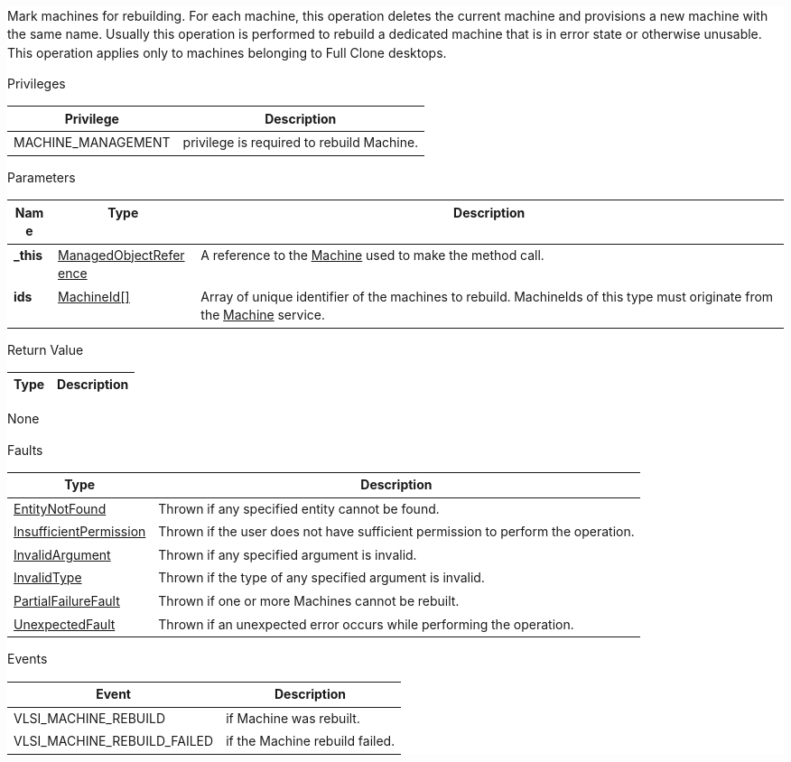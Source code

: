   
  
  



Mark machines for rebuilding. For each machine, this operation deletes the current machine and provisions a new machine with the same name. Usually this operation is performed to rebuild a dedicated machine that is in error state or otherwise unusable. This operation applies only to machines belonging to Full Clone desktops.   


Privileges 

Privilege |  Description   
---|---  
MACHINE_MANAGEMENT|  privilege is required to rebuild Machine.   
  


Parameters 

Name| Type| Description  
---|---|---  
**_this**| [ManagedObjectReference](vmodl.ManagedObjectReference.md)|  A reference to the [Machine](vdi.resources.Machine.md) used to make the method call.   
**ids**| [MachineId[]](vdi.entity.MachineId.md)|  Array of unique identifier of the machines to rebuild. MachineIds of this type must originate from the [Machine](vdi.resources.Machine.md) service.   
  
  


Return Value 

Type |  Description   
---|---  
None  
  


Faults 

Type |  Description   
---|---  
[EntityNotFound](vdi.fault.EntityNotFound.md)| Thrown if any specified entity cannot be found.  
[InsufficientPermission](vdi.fault.InsufficientPermission.md)| Thrown if the user does not have sufficient permission to perform the operation.  
[InvalidArgument](vdi.fault.InvalidArgument.md)| Thrown if any specified argument is invalid.  
[InvalidType](vdi.fault.InvalidType.md)| Thrown if the type of any specified argument is invalid.  
[PartialFailureFault](vdi.fault.PartialFailureFault.md)| Thrown if one or more Machines cannot be rebuilt.  
[UnexpectedFault](vdi.fault.UnexpectedFault.md)| Thrown if an unexpected error occurs while performing the operation.  
  


Events 

Event |  Description   
---|---  
VLSI_MACHINE_REBUILD|  if Machine was rebuilt.   
VLSI_MACHINE_REBUILD_FAILED|  if the Machine rebuild failed.   
  
